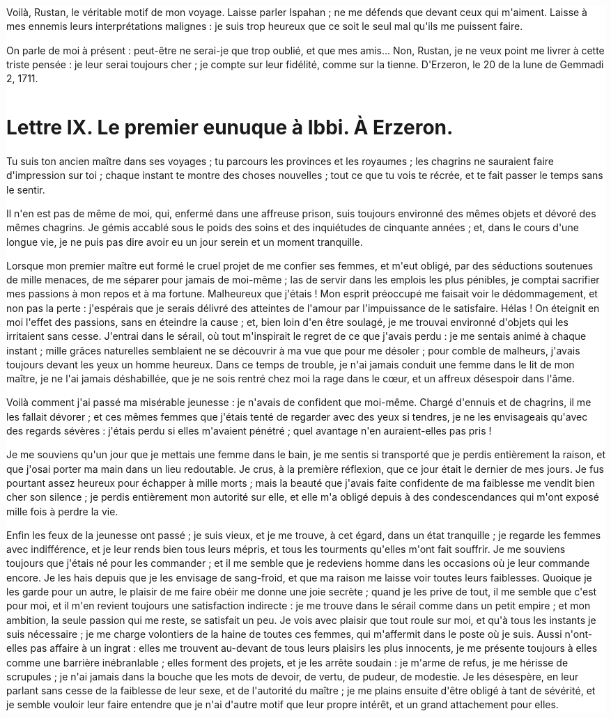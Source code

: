 Voilà, Rustan, le véritable motif de mon voyage. Laisse parler Ispahan ; ne me défends que devant ceux qui m'aiment. Laisse à mes ennemis leurs interprétations malignes : je suis trop heureux que ce soit le seul mal qu'ils me puissent faire.

On parle de moi à présent : peut-être ne serai-je que trop oublié, et que mes amis… Non, Rustan, je ne veux point me livrer à cette triste pensée : je leur serai toujours cher ; je compte sur leur fidélité, comme sur la tienne.
D'Erzeron, le 20 de la lune de Gemmadi 2, 1711.



# Lettre IX. Le premier eunuque à Ibbi. À Erzeron.

Tu suis ton ancien maître dans ses voyages ; tu parcours les provinces et les royaumes ; les chagrins ne sauraient faire d'impression sur toi ; chaque instant te montre des choses nouvelles ; tout ce que tu vois te récrée, et te fait passer le temps sans le sentir.

Il n'en est pas de même de moi, qui, enfermé dans une affreuse prison, suis toujours environné des mêmes objets et dévoré des mêmes chagrins. Je gémis accablé sous le poids des soins et des inquiétudes de cinquante années ; et, dans le cours d'une longue vie, je ne puis pas dire avoir eu un jour serein et un moment tranquille.

Lorsque mon premier maître eut formé le cruel projet de me confier ses femmes, et m'eut obligé, par des séductions soutenues de mille menaces, de me séparer pour jamais de moi-même ; las de servir dans les emplois les plus pénibles, je comptai sacrifier mes passions à mon repos et à ma fortune. Malheureux que j'étais ! Mon esprit préoccupé me faisait voir le dédommagement, et non pas la perte : j'espérais que je serais délivré des atteintes de l'amour par l'impuissance de le satisfaire. Hélas ! On éteignit en moi l'effet des passions, sans en éteindre la cause ; et, bien loin d'en être soulagé, je me trouvai environné d'objets qui les irritaient sans cesse. J'entrai dans le sérail, où tout m'inspirait le regret de ce que j'avais perdu : je me sentais animé à chaque instant ; mille grâces naturelles semblaient ne se découvrir à ma vue que pour me désoler ; pour comble de malheurs, j'avais toujours devant les yeux un homme heureux. Dans ce temps de trouble, je n'ai jamais conduit une femme dans le lit de mon maître, je ne l'ai jamais déshabillée, que je ne sois rentré chez moi la rage dans le cœur, et un affreux désespoir dans l'âme.

Voilà comment j'ai passé ma misérable jeunesse : je n'avais de confident que moi-même. Chargé d'ennuis et de chagrins, il me les fallait dévorer ; et ces mêmes femmes que j'étais tenté de regarder avec des yeux si tendres, je ne les envisageais qu'avec des regards sévères : j'étais perdu si elles m'avaient pénétré ; quel avantage n'en auraient-elles pas pris !

Je me souviens qu'un jour que je mettais une femme dans le bain, je me sentis si transporté que je perdis entièrement la raison, et que j'osai porter ma main dans un lieu redoutable. Je crus, à la première réflexion, que ce jour était le dernier de mes jours. Je fus pourtant assez heureux pour échapper à mille morts ; mais la beauté que j'avais faite confidente de ma faiblesse me vendit bien cher son silence ; je perdis entièrement mon autorité sur elle, et elle m'a obligé depuis à des condescendances qui m'ont exposé mille fois à perdre la vie.

Enfin les feux de la jeunesse ont passé ; je suis vieux, et je me trouve, à cet égard, dans un état tranquille ; je regarde les femmes avec indifférence, et je leur rends bien tous leurs mépris, et tous les tourments qu'elles m'ont fait souffrir. Je me souviens toujours que j'étais né pour les commander ; et il me semble que je redeviens homme dans les occasions où je leur commande encore. Je les hais depuis que je les envisage de sang-froid, et que ma raison me laisse voir toutes leurs faiblesses. Quoique je les garde pour un autre, le plaisir de me faire obéir me donne une joie secrète ; quand je les prive de tout, il me semble que c'est pour moi, et il m'en revient toujours une satisfaction indirecte : je me trouve dans le sérail comme dans un petit empire ; et mon ambition, la seule passion qui me reste, se satisfait un peu. Je vois avec plaisir que tout roule sur moi, et qu'à tous les instants je suis nécessaire ; je me charge volontiers de la haine de toutes ces femmes, qui m'affermit dans le poste où je suis. Aussi n'ont-elles pas affaire à un ingrat : elles me trouvent au-devant de tous leurs plaisirs les plus innocents, je me présente toujours à elles comme une barrière inébranlable ; elles forment des projets, et je les arrête soudain : je m'arme de refus, je me hérisse de scrupules ; je n'ai jamais dans la bouche que les mots de devoir, de vertu, de pudeur, de modestie. Je les désespère, en leur parlant sans cesse de la faiblesse de leur sexe, et de l'autorité du maître ; je me plains ensuite d'être obligé à tant de sévérité, et je semble vouloir leur faire entendre que je n'ai d'autre motif que leur propre intérêt, et un grand attachement pour elles.
